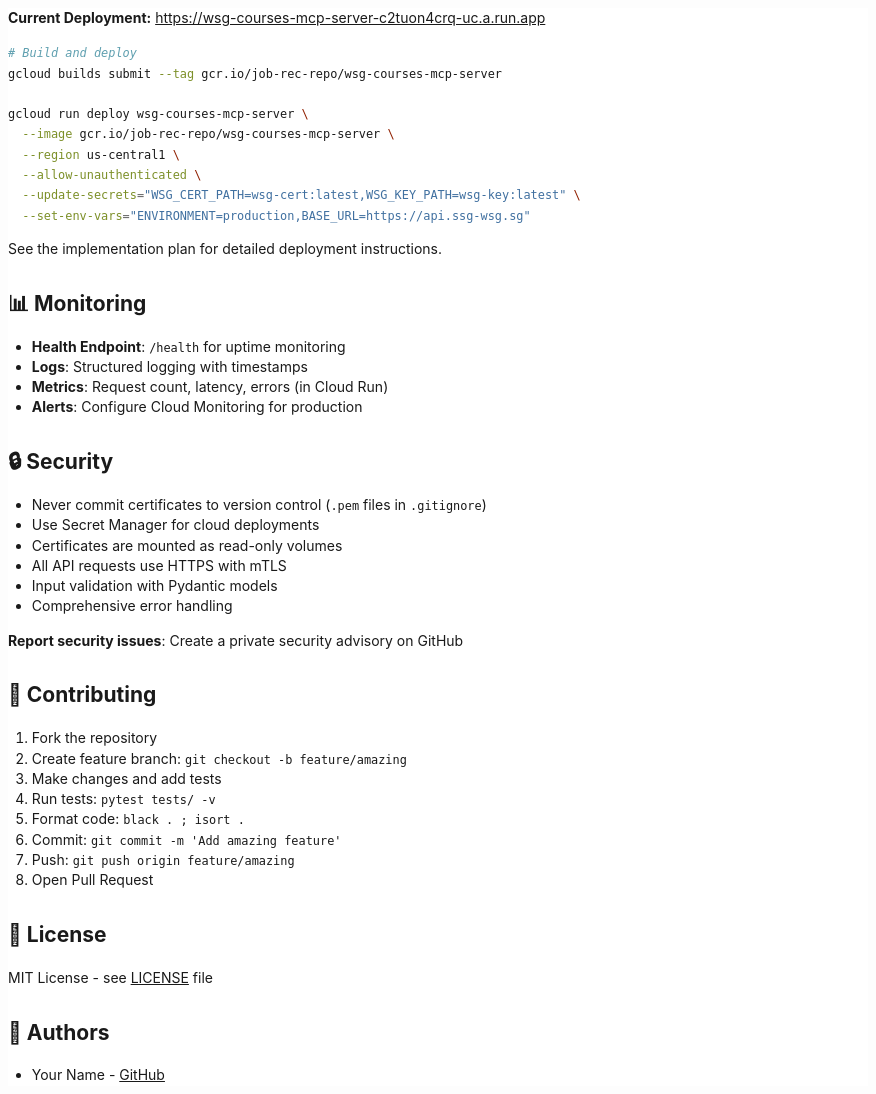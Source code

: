 **Current Deployment:** https://wsg-courses-mcp-server-c2tuon4crq-uc.a.run.app

```bash
# Build and deploy
gcloud builds submit --tag gcr.io/job-rec-repo/wsg-courses-mcp-server

gcloud run deploy wsg-courses-mcp-server \
  --image gcr.io/job-rec-repo/wsg-courses-mcp-server \
  --region us-central1 \
  --allow-unauthenticated \
  --update-secrets="WSG_CERT_PATH=wsg-cert:latest,WSG_KEY_PATH=wsg-key:latest" \
  --set-env-vars="ENVIRONMENT=production,BASE_URL=https://api.ssg-wsg.sg"
```

See the implementation plan for detailed deployment instructions.

## 📊 Monitoring

- **Health Endpoint**: `/health` for uptime monitoring
- **Logs**: Structured logging with timestamps
- **Metrics**: Request count, latency, errors (in Cloud Run)
- **Alerts**: Configure Cloud Monitoring for production

## 🔒 Security

- Never commit certificates to version control (`.pem` files in `.gitignore`)
- Use Secret Manager for cloud deployments
- Certificates are mounted as read-only volumes
- All API requests use HTTPS with mTLS
- Input validation with Pydantic models
- Comprehensive error handling

**Report security issues**: Create a private security advisory on GitHub

## 🤝 Contributing

1. Fork the repository
2. Create feature branch: `git checkout -b feature/amazing`
3. Make changes and add tests
4. Run tests: `pytest tests/ -v`
5. Format code: `black . ; isort .`
6. Commit: `git commit -m 'Add amazing feature'`
7. Push: `git push origin feature/amazing`
8. Open Pull Request

## 📝 License

MIT License - see [LICENSE](LICENSE) file

## 👥 Authors

- Your Name - [GitHub](https://github.com/yourusername)
